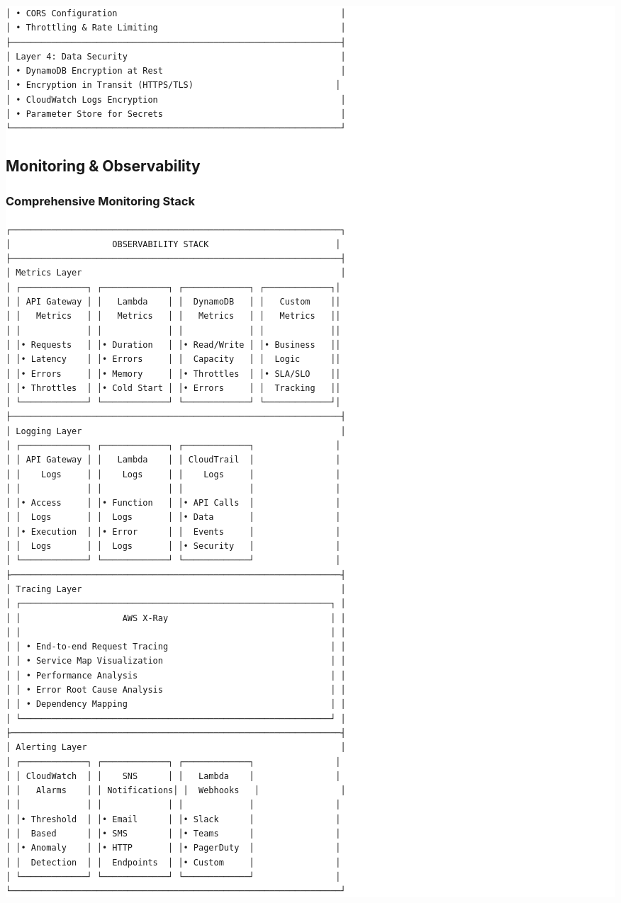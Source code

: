```
│ • CORS Configuration                                            │
│ • Throttling & Rate Limiting                                    │
├─────────────────────────────────────────────────────────────────┤
│ Layer 4: Data Security                                          │
│ • DynamoDB Encryption at Rest                                   │
│ • Encryption in Transit (HTTPS/TLS)                            │
│ • CloudWatch Logs Encryption                                    │
│ • Parameter Store for Secrets                                   │
└─────────────────────────────────────────────────────────────────┘
```

## Monitoring & Observability

### Comprehensive Monitoring Stack

```
┌─────────────────────────────────────────────────────────────────┐
│                    OBSERVABILITY STACK                         │
├─────────────────────────────────────────────────────────────────┤
│ Metrics Layer                                                   │
│ ┌─────────────┐ ┌─────────────┐ ┌─────────────┐ ┌─────────────┐│
│ │ API Gateway │ │   Lambda    │ │  DynamoDB   │ │   Custom    ││
│ │   Metrics   │ │   Metrics   │ │   Metrics   │ │   Metrics   ││
│ │             │ │             │ │             │ │             ││
│ │• Requests   │ │• Duration   │ │• Read/Write │ │• Business   ││
│ │• Latency    │ │• Errors     │ │  Capacity   │ │  Logic      ││
│ │• Errors     │ │• Memory     │ │• Throttles  │ │• SLA/SLO    ││
│ │• Throttles  │ │• Cold Start │ │• Errors     │ │  Tracking   ││
│ └─────────────┘ └─────────────┘ └─────────────┘ └─────────────┘│
├─────────────────────────────────────────────────────────────────┤
│ Logging Layer                                                   │
│ ┌─────────────┐ ┌─────────────┐ ┌─────────────┐                │
│ │ API Gateway │ │   Lambda    │ │ CloudTrail  │                │
│ │    Logs     │ │    Logs     │ │    Logs     │                │
│ │             │ │             │ │             │                │
│ │• Access     │ │• Function   │ │• API Calls  │                │
│ │  Logs       │ │  Logs       │ │• Data       │                │
│ │• Execution  │ │• Error      │ │  Events     │                │
│ │  Logs       │ │  Logs       │ │• Security   │                │
│ └─────────────┘ └─────────────┘ └─────────────┘                │
├─────────────────────────────────────────────────────────────────┤
│ Tracing Layer                                                   │
│ ┌─────────────────────────────────────────────────────────────┐ │
│ │                    AWS X-Ray                                │ │
│ │                                                             │ │
│ │ • End-to-end Request Tracing                                │ │
│ │ • Service Map Visualization                                 │ │
│ │ • Performance Analysis                                      │ │
│ │ • Error Root Cause Analysis                                 │ │
│ │ • Dependency Mapping                                        │ │
│ └─────────────────────────────────────────────────────────────┘ │
├─────────────────────────────────────────────────────────────────┤
│ Alerting Layer                                                  │
│ ┌─────────────┐ ┌─────────────┐ ┌─────────────┐                │
│ │ CloudWatch  │ │    SNS      │ │   Lambda    │                │
│ │   Alarms    │ │ Notifications│ │  Webhooks   │                │
│ │             │ │             │ │             │                │
│ │• Threshold  │ │• Email      │ │• Slack      │                │
│ │  Based      │ │• SMS        │ │• Teams      │                │
│ │• Anomaly    │ │• HTTP       │ │• PagerDuty  │                │
│ │  Detection  │ │  Endpoints  │ │• Custom     │                │
│ └─────────────┘ └─────────────┘ └─────────────┘                │
└─────────────────────────────────────────────────────────────────┘
```